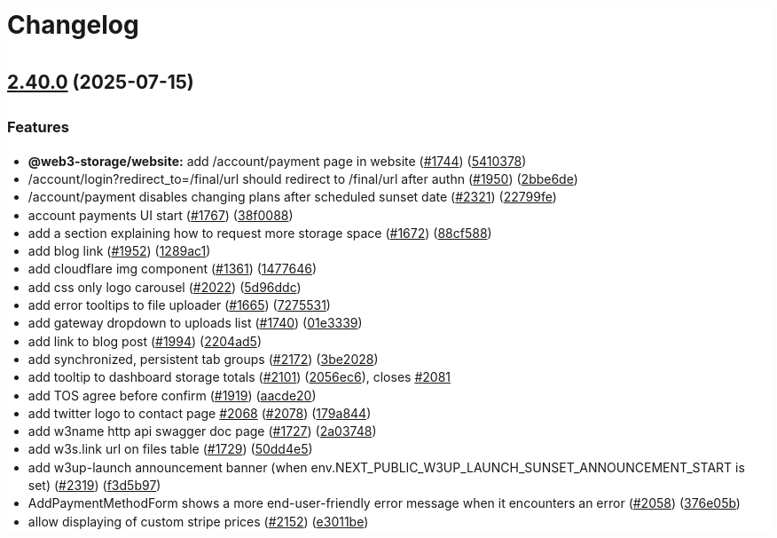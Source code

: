 # Changelog

## [2.40.0](https://github.com/harunme/web3.storage/compare/website-v2.39.4...website-v2.40.0) (2025-07-15)


### Features

* **@web3-storage/website:** add /account/payment page in website ([#1744](https://github.com/harunme/web3.storage/issues/1744)) ([5410378](https://github.com/harunme/web3.storage/commit/54103786a927711b686cced7569356f3e2d07b84))
* /account/login?redirect_to=/final/url should redirect to /final/url after authn ([#1950](https://github.com/harunme/web3.storage/issues/1950)) ([2bbe6de](https://github.com/harunme/web3.storage/commit/2bbe6defaca22663437b9ce28ef8cd5529d5facb))
* /account/payment disables changing plans after scheduled sunset date ([#2321](https://github.com/harunme/web3.storage/issues/2321)) ([22799fe](https://github.com/harunme/web3.storage/commit/22799fe56e0a4b26235ca8714eddfb1496b19972))
* account payments UI start ([#1767](https://github.com/harunme/web3.storage/issues/1767)) ([38f0088](https://github.com/harunme/web3.storage/commit/38f00887df1e22ddef7c76c51e9c68883ad80895))
* add a section explaining how to request more storage space ([#1672](https://github.com/harunme/web3.storage/issues/1672)) ([88cf588](https://github.com/harunme/web3.storage/commit/88cf58823bc6d95da8a3f49594785a8bb06d6546))
* add blog link ([#1952](https://github.com/harunme/web3.storage/issues/1952)) ([1289ac1](https://github.com/harunme/web3.storage/commit/1289ac1921fe832b81d0dfa9e464b19ea8969481))
* add cloudflare img component ([#1361](https://github.com/harunme/web3.storage/issues/1361)) ([1477646](https://github.com/harunme/web3.storage/commit/14776460e3436cb24e6d3f77c66501373668ef62))
* add css only logo carousel ([#2022](https://github.com/harunme/web3.storage/issues/2022)) ([5d96ddc](https://github.com/harunme/web3.storage/commit/5d96ddcdbabde80f0a1d56ef4db3d2ed1719d95b))
* add error tooltips to file uploader ([#1665](https://github.com/harunme/web3.storage/issues/1665)) ([7275531](https://github.com/harunme/web3.storage/commit/72755317758fb9c7975293675225e58f9617820f))
* add gateway dropdown to uploads list ([#1740](https://github.com/harunme/web3.storage/issues/1740)) ([01e3339](https://github.com/harunme/web3.storage/commit/01e33399987de8d1540a037b078b5bfaf7af7dd9))
* add link to blog post ([#1994](https://github.com/harunme/web3.storage/issues/1994)) ([2204ad5](https://github.com/harunme/web3.storage/commit/2204ad5fca06d92a7506524a5375df2210818cd6))
* add synchronized, persistent tab groups ([#2172](https://github.com/harunme/web3.storage/issues/2172)) ([3be2028](https://github.com/harunme/web3.storage/commit/3be2028b2e01dfcc1007babe3b4bda7bb454595a))
* add tooltip to dashboard storage totals ([#2101](https://github.com/harunme/web3.storage/issues/2101)) ([2056ec6](https://github.com/harunme/web3.storage/commit/2056ec6fd692949f112b7b37d48d4da9d6a34523)), closes [#2081](https://github.com/harunme/web3.storage/issues/2081)
* add TOS agree before confirm ([#1919](https://github.com/harunme/web3.storage/issues/1919)) ([aacde20](https://github.com/harunme/web3.storage/commit/aacde202439ff5102bd89fabbaf48711bbc2f50b))
* add twitter logo to contact page [#2068](https://github.com/harunme/web3.storage/issues/2068) ([#2078](https://github.com/harunme/web3.storage/issues/2078)) ([179a844](https://github.com/harunme/web3.storage/commit/179a8443663e6d9e23acccb0269ae8b454cd8888))
* add w3name http api swagger doc page ([#1727](https://github.com/harunme/web3.storage/issues/1727)) ([2a03748](https://github.com/harunme/web3.storage/commit/2a03748d70e4e8aa0764fec0538c26dbf84ae6e6))
* add w3s.link url on files table ([#1729](https://github.com/harunme/web3.storage/issues/1729)) ([50dd4e5](https://github.com/harunme/web3.storage/commit/50dd4e59d472bfdba8d3411ace7b631e3d1b2414))
* add w3up-launch announcement banner (when env.NEXT_PUBLIC_W3UP_LAUNCH_SUNSET_ANNOUNCEMENT_START is set) ([#2319](https://github.com/harunme/web3.storage/issues/2319)) ([f3d5b97](https://github.com/harunme/web3.storage/commit/f3d5b97eb781e20ad73d06597c88bd67303a9083))
* AddPaymentMethodForm shows a more end-user-friendly error message when it encounters an error ([#2058](https://github.com/harunme/web3.storage/issues/2058)) ([376e05b](https://github.com/harunme/web3.storage/commit/376e05ba48cf0cd626e189419ae981864be8e05d))
* allow displaying of custom stripe prices ([#2152](https://github.com/harunme/web3.storage/issues/2152)) ([e3011be](https://github.com/harunme/web3.storage/commit/e3011bee166f762cefae40240be8ab46476aee33))